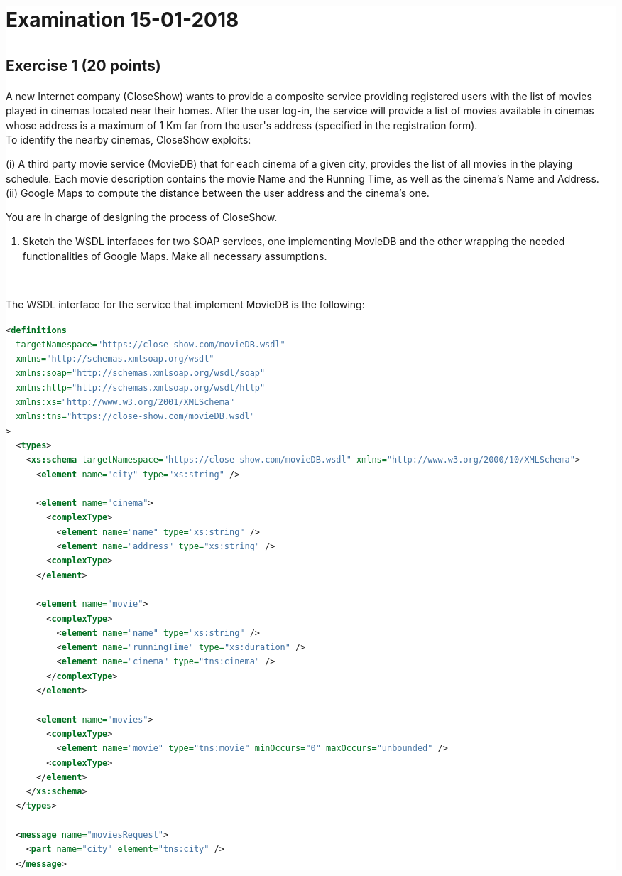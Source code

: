 # Examination 15-01-2018

## Exercise 1 (20 points)
A new Internet company (CloseShow) wants to provide a composite service providing registered users with the list of movies played in cinemas located near their homes. After the user log-in, the service will provide a list of movies available in cinemas whose address is a maximum of 1 Km far from the user's address (specified in the registration form).  
To identify the nearby cinemas, CloseShow exploits:  

(i) A third party movie service (MovieDB) that for each cinema of a given city, provides the list of all movies in the playing schedule. Each movie description contains the movie Name and the Running Time, as well as the cinema’s Name and Address.  
(ii) Google Maps to compute the distance between the user address and the cinema’s one.  

You are in charge of designing the process of CloseShow.  

1. Sketch the WSDL interfaces for two SOAP services, one implementing MovieDB and the other wrapping the needed functionalities of Google Maps. Make all necessary assumptions.

<br />

The WSDL interface for the service that implement MovieDB is the following:

```xml
<definitions
  targetNamespace="https://close-show.com/movieDB.wsdl"
  xmlns="http://schemas.xmlsoap.org/wsdl"
  xmlns:soap="http://schemas.xmlsoap.org/wsdl/soap"
  xmlns:http="http://schemas.xmlsoap.org/wsdl/http"
  xmlns:xs="http://www.w3.org/2001/XMLSchema"
  xmlns:tns="https://close-show.com/movieDB.wsdl"
>
  <types>
    <xs:schema targetNamespace="https://close-show.com/movieDB.wsdl" xmlns="http://www.w3.org/2000/10/XMLSchema">
      <element name="city" type="xs:string" />
      
      <element name="cinema">
        <complexType>
          <element name="name" type="xs:string" />
          <element name="address" type="xs:string" />
        <complexType>
      </element>

      <element name="movie">
        <complexType>
          <element name="name" type="xs:string" />
          <element name="runningTime" type="xs:duration" />
          <element name="cinema" type="tns:cinema" />
        </complexType>
      </element>

      <element name="movies">
        <complexType>
          <element name="movie" type="tns:movie" minOccurs="0" maxOccurs="unbounded" />
        <complexType>
      </element>
    </xs:schema>
  </types>

  <message name="moviesRequest">
    <part name="city" element="tns:city" />
  </message>

```